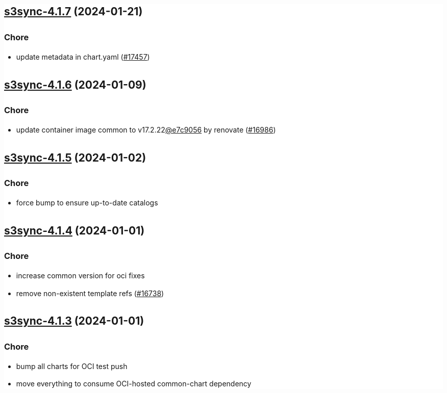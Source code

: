
## [s3sync-4.1.7](https://github.com/truecharts/charts/compare/s3sync-4.1.6...s3sync-4.1.7) (2024-01-21)

### Chore



- update metadata in chart.yaml ([#17457](https://github.com/truecharts/charts/issues/17457))




## [s3sync-4.1.6](https://github.com/truecharts/charts/compare/s3sync-4.1.5...s3sync-4.1.6) (2024-01-09)

### Chore



- update container image common to v17.2.22[@e7c9056](https://github.com/e7c9056) by renovate ([#16986](https://github.com/truecharts/charts/issues/16986))


## [s3sync-4.1.5](https://github.com/truecharts/charts/compare/s3sync-4.1.4...s3sync-4.1.5) (2024-01-02)

### Chore



- force bump to ensure up-to-date catalogs


## [s3sync-4.1.4](https://github.com/truecharts/charts/compare/s3sync-4.1.3...s3sync-4.1.4) (2024-01-01)

### Chore



- increase common version for oci fixes

- remove non-existent template refs ([#16738](https://github.com/truecharts/charts/issues/16738))


## [s3sync-4.1.3](https://github.com/truecharts/charts/compare/s3sync-4.1.0...s3sync-4.1.3) (2024-01-01)

### Chore



- bump all charts for OCI test push

- move everything to consume OCI-hosted common-chart dependency

